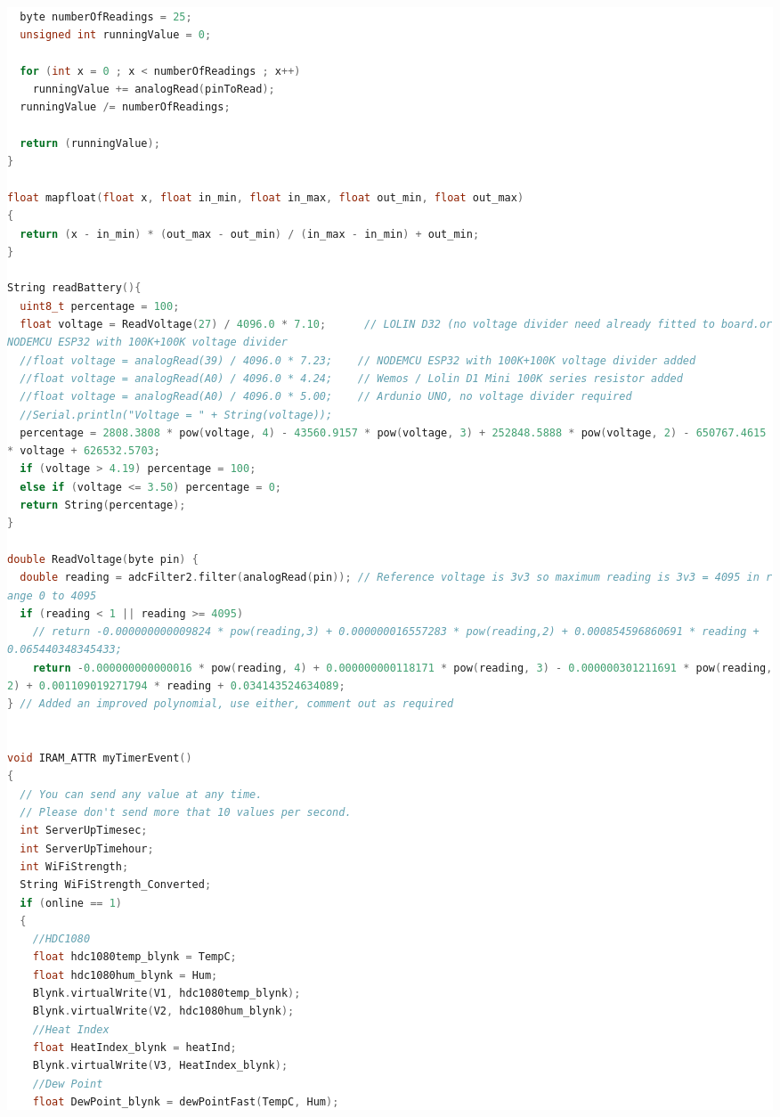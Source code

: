```cpp
  byte numberOfReadings = 25;
  unsigned int runningValue = 0;

  for (int x = 0 ; x < numberOfReadings ; x++)
    runningValue += analogRead(pinToRead);
  runningValue /= numberOfReadings;

  return (runningValue);
}

float mapfloat(float x, float in_min, float in_max, float out_min, float out_max)
{
  return (x - in_min) * (out_max - out_min) / (in_max - in_min) + out_min;
}

String readBattery(){
  uint8_t percentage = 100;
  float voltage = ReadVoltage(27) / 4096.0 * 7.10;      // LOLIN D32 (no voltage divider need already fitted to board.or NODEMCU ESP32 with 100K+100K voltage divider
  //float voltage = analogRead(39) / 4096.0 * 7.23;    // NODEMCU ESP32 with 100K+100K voltage divider added
  //float voltage = analogRead(A0) / 4096.0 * 4.24;    // Wemos / Lolin D1 Mini 100K series resistor added
  //float voltage = analogRead(A0) / 4096.0 * 5.00;    // Ardunio UNO, no voltage divider required
  //Serial.println("Voltage = " + String(voltage));
  percentage = 2808.3808 * pow(voltage, 4) - 43560.9157 * pow(voltage, 3) + 252848.5888 * pow(voltage, 2) - 650767.4615 * voltage + 626532.5703;
  if (voltage > 4.19) percentage = 100;
  else if (voltage <= 3.50) percentage = 0;
  return String(percentage);
}

double ReadVoltage(byte pin) {
  double reading = adcFilter2.filter(analogRead(pin)); // Reference voltage is 3v3 so maximum reading is 3v3 = 4095 in range 0 to 4095
  if (reading < 1 || reading >= 4095)
    // return -0.000000000009824 * pow(reading,3) + 0.000000016557283 * pow(reading,2) + 0.000854596860691 * reading + 0.065440348345433;
    return -0.000000000000016 * pow(reading, 4) + 0.000000000118171 * pow(reading, 3) - 0.000000301211691 * pow(reading, 2) + 0.001109019271794 * reading + 0.034143524634089;
} // Added an improved polynomial, use either, comment out as required


void IRAM_ATTR myTimerEvent()
{
  // You can send any value at any time.
  // Please don't send more that 10 values per second.
  int ServerUpTimesec;
  int ServerUpTimehour;
  int WiFiStrength;
  String WiFiStrength_Converted;
  if (online == 1)
  {
    //HDC1080
    float hdc1080temp_blynk = TempC;
    float hdc1080hum_blynk = Hum;
    Blynk.virtualWrite(V1, hdc1080temp_blynk);
    Blynk.virtualWrite(V2, hdc1080hum_blynk);
    //Heat Index
    float HeatIndex_blynk = heatInd;
    Blynk.virtualWrite(V3, HeatIndex_blynk);
    //Dew Point
    float DewPoint_blynk = dewPointFast(TempC, Hum);
```